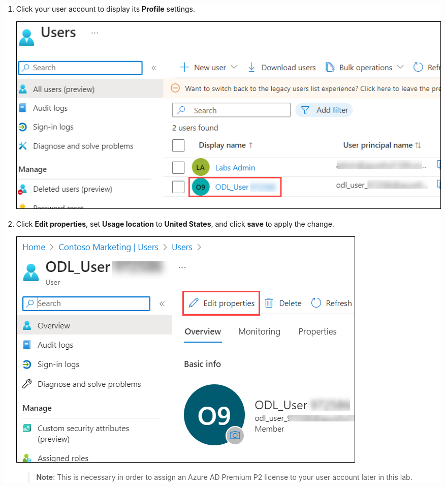 1. Click your user account to display its **Profile** settings. 

     ![](../CloudLabs.AI/Images/odluser.png)

1. Click **Edit properties**, set **Usage location** to **United States**, and click **save** to apply the change.

     ![](../CloudLabs.AI/Images/editpro.png)

    >**Note**: This is necessary in order to assign an Azure AD Premium P2 license to your user account later in this lab.
  